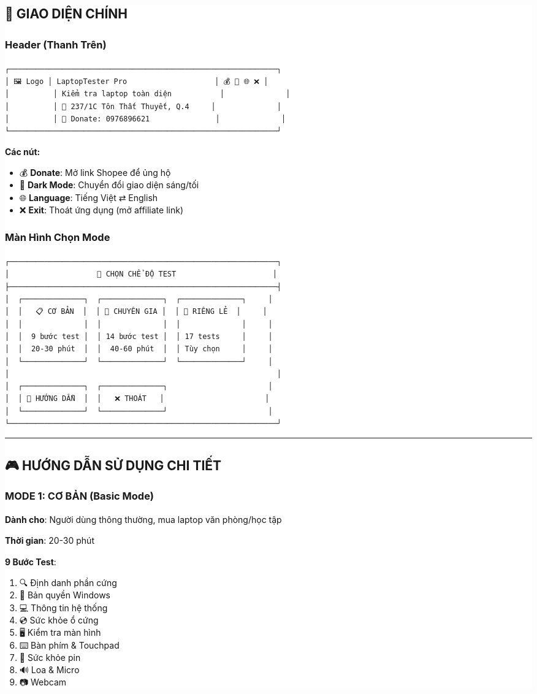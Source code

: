 
## 📱 GIAO DIỆN CHÍNH

### Header (Thanh Trên)

```
┌─────────────────────────────────────────────────────────────┐
│ 🖼️ Logo │ LaptopTester Pro                    │ 💰 🌙 🌐 ❌ │
│          │ Kiểm tra laptop toàn diện           │              │
│          │ 📍 237/1C Tôn Thất Thuyết, Q.4     │              │
│          │ 📱 Donate: 0976896621               │              │
└─────────────────────────────────────────────────────────────┘
```

**Các nút:**
- 💰 **Donate**: Mở link Shopee để ủng hộ
- 🌙 **Dark Mode**: Chuyển đổi giao diện sáng/tối
- 🌐 **Language**: Tiếng Việt ⇄ English
- ❌ **Exit**: Thoát ứng dụng (mở affiliate link)

### Màn Hình Chọn Mode

```
┌─────────────────────────────────────────────────────────────┐
│                    🎯 CHỌN CHỂ ĐỘ TEST                      │
├─────────────────────────────────────────────────────────────┤
│  ┌──────────────┐  ┌──────────────┐  ┌──────────────┐     │
│  │   📋 CƠ BẢN  │  │ 🔬 CHUYÊN GIA │  │ 🎯 RIÊNG LẺ  │     │
│  │              │  │              │  │              │     │
│  │  9 bước test │  │ 14 bước test │  │ 17 tests     │     │
│  │  20-30 phút  │  │  40-60 phút  │  │ Tùy chọn     │     │
│  └──────────────┘  └──────────────┘  └──────────────┘     │
│                                                             │
│  ┌──────────────┐  ┌──────────────┐                       │
│  │ 📖 HƯỚNG DẪN  │  │   ❌ THOÁT   │                       │
│  └──────────────┘  └──────────────┘                       │
└─────────────────────────────────────────────────────────────┘
```

---

## 🎮 HƯỚNG DẪN SỬ DỤNG CHI TIẾT

### MODE 1: CƠ BẢN (Basic Mode)

**Dành cho**: Người dùng thông thường, mua laptop văn phòng/học tập

**Thời gian**: 20-30 phút

**9 Bước Test**:
1. 🔍 Định danh phần cứng
2. 🔑 Bản quyền Windows
3. 💻 Thông tin hệ thống
4. 💿 Sức khỏe ổ cứng
5. 🖥️ Kiểm tra màn hình
6. ⌨️ Bàn phím & Touchpad
7. 🔋 Sức khỏe pin
8. 🔊 Loa & Micro
9. 📷 Webcam
